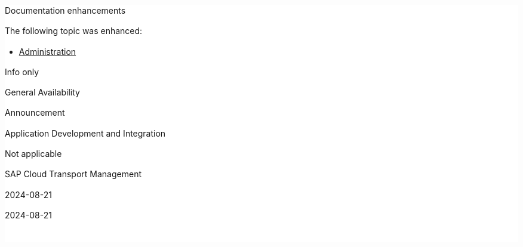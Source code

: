 

</td>
<td valign="top">

Documentation enhancements

</td>
<td valign="top">

The following topic was enhanced:

-   [Administration](50-administration/administration-1fe3030.md)



</td>
<td valign="top">

Info only

</td>
<td valign="top">

General Availability

</td>
<td valign="top">

Announcement

</td>
<td valign="top">

Application Development and Integration

</td>
<td valign="top">

Not applicable

</td>
<td valign="top">

SAP Cloud Transport Management

</td>
<td valign="top">

2024-08-21

</td>
<td valign="top">

2024-08-21

</td>
<td valign="top">

 

</td>
</tr>
<tr>
<td valign="top">
